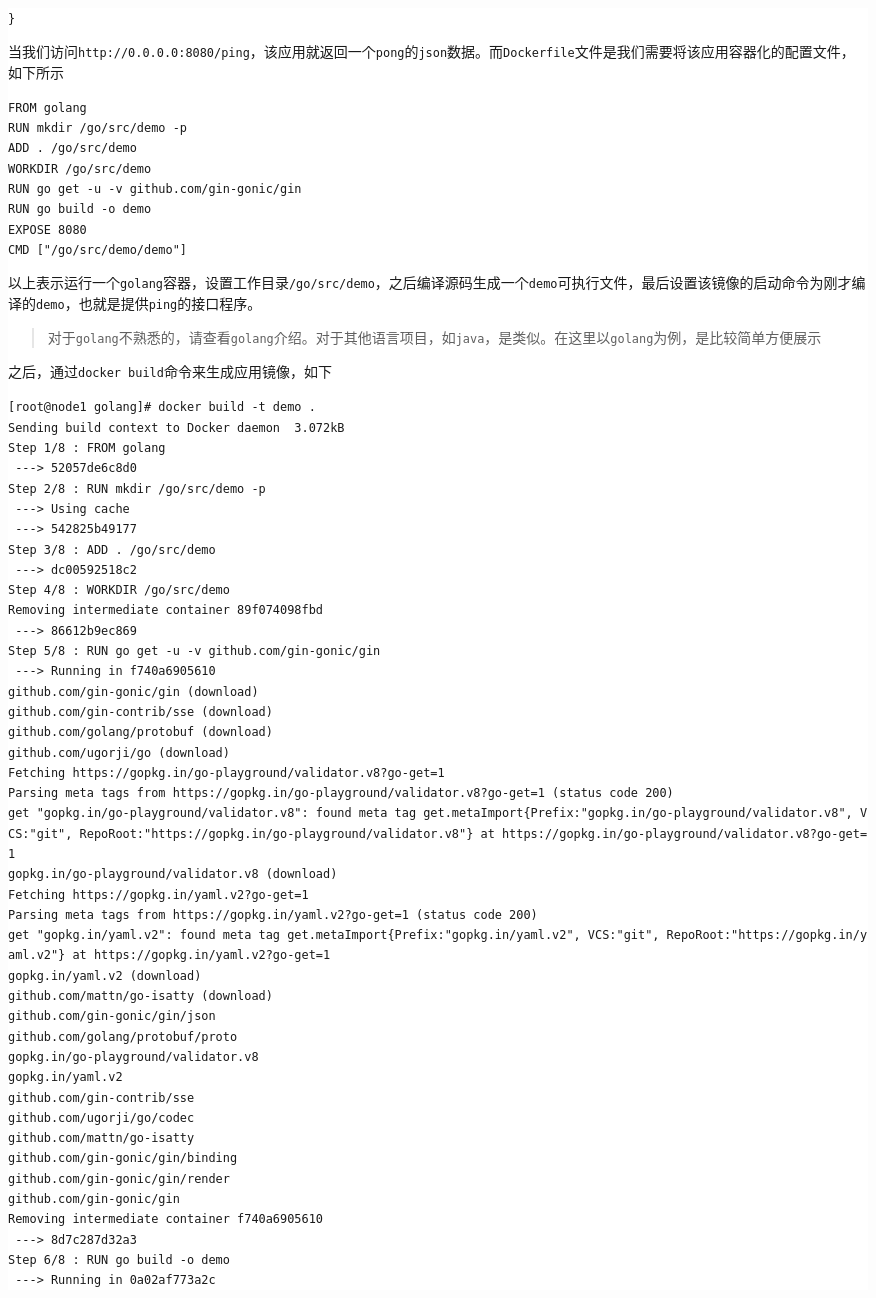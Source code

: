 ```shell
}
```
当我们访问`http://0.0.0.0:8080/ping`，该应用就返回一个`pong`的`json`数据。而`Dockerfile`文件是我们需要将该应用容器化的配置文件，如下所示
```shell
FROM golang
RUN mkdir /go/src/demo -p
ADD . /go/src/demo
WORKDIR /go/src/demo
RUN go get -u -v github.com/gin-gonic/gin
RUN go build -o demo
EXPOSE 8080
CMD ["/go/src/demo/demo"]
```
以上表示运行一个`golang`容器，设置工作目录`/go/src/demo`，之后编译源码生成一个`demo`可执行文件，最后设置该镜像的启动命令为刚才编译的`demo`，也就是提供`ping`的接口程序。

> 对于`golang`不熟悉的，请查看`golang`介绍。对于其他语言项目，如`java`，是类似。在这里以`golang`为例，是比较简单方便展示

之后，通过`docker build`命令来生成应用镜像，如下
```shell
[root@node1 golang]# docker build -t demo .
Sending build context to Docker daemon  3.072kB
Step 1/8 : FROM golang
 ---> 52057de6c8d0
Step 2/8 : RUN mkdir /go/src/demo -p
 ---> Using cache
 ---> 542825b49177
Step 3/8 : ADD . /go/src/demo
 ---> dc00592518c2
Step 4/8 : WORKDIR /go/src/demo
Removing intermediate container 89f074098fbd
 ---> 86612b9ec869
Step 5/8 : RUN go get -u -v github.com/gin-gonic/gin
 ---> Running in f740a6905610
github.com/gin-gonic/gin (download)
github.com/gin-contrib/sse (download)
github.com/golang/protobuf (download)
github.com/ugorji/go (download)
Fetching https://gopkg.in/go-playground/validator.v8?go-get=1
Parsing meta tags from https://gopkg.in/go-playground/validator.v8?go-get=1 (status code 200)
get "gopkg.in/go-playground/validator.v8": found meta tag get.metaImport{Prefix:"gopkg.in/go-playground/validator.v8", VCS:"git", RepoRoot:"https://gopkg.in/go-playground/validator.v8"} at https://gopkg.in/go-playground/validator.v8?go-get=1
gopkg.in/go-playground/validator.v8 (download)
Fetching https://gopkg.in/yaml.v2?go-get=1
Parsing meta tags from https://gopkg.in/yaml.v2?go-get=1 (status code 200)
get "gopkg.in/yaml.v2": found meta tag get.metaImport{Prefix:"gopkg.in/yaml.v2", VCS:"git", RepoRoot:"https://gopkg.in/yaml.v2"} at https://gopkg.in/yaml.v2?go-get=1
gopkg.in/yaml.v2 (download)
github.com/mattn/go-isatty (download)
github.com/gin-gonic/gin/json
github.com/golang/protobuf/proto
gopkg.in/go-playground/validator.v8
gopkg.in/yaml.v2
github.com/gin-contrib/sse
github.com/ugorji/go/codec
github.com/mattn/go-isatty
github.com/gin-gonic/gin/binding
github.com/gin-gonic/gin/render
github.com/gin-gonic/gin
Removing intermediate container f740a6905610
 ---> 8d7c287d32a3
Step 6/8 : RUN go build -o demo
 ---> Running in 0a02af773a2c
```